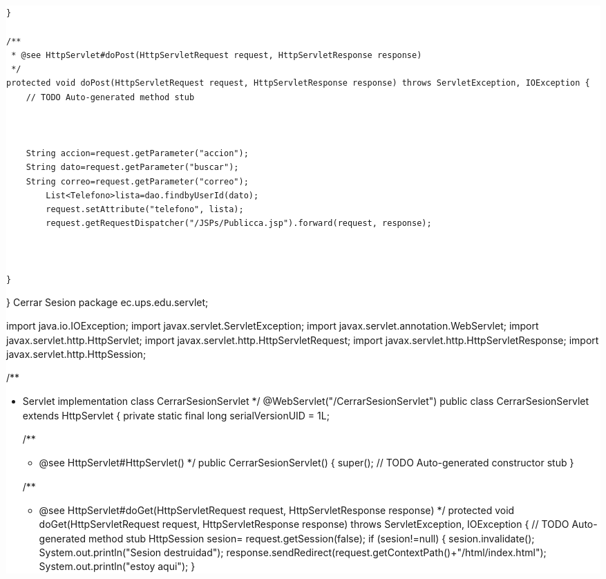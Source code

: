 	}

	/**
	 * @see HttpServlet#doPost(HttpServletRequest request, HttpServletResponse response)
	 */
	protected void doPost(HttpServletRequest request, HttpServletResponse response) throws ServletException, IOException {
		// TODO Auto-generated method stub
		
		
		
		String accion=request.getParameter("accion");
		String dato=request.getParameter("buscar");
		String correo=request.getParameter("correo");
			List<Telefono>lista=dao.findbyUserId(dato);
			request.setAttribute("telefono", lista);
			request.getRequestDispatcher("/JSPs/Publicca.jsp").forward(request, response);			
					
			
		
	}

}
Cerrar Sesion
package ec.ups.edu.servlet;

import java.io.IOException;
import javax.servlet.ServletException;
import javax.servlet.annotation.WebServlet;
import javax.servlet.http.HttpServlet;
import javax.servlet.http.HttpServletRequest;
import javax.servlet.http.HttpServletResponse;
import javax.servlet.http.HttpSession;

/**
 * Servlet implementation class CerrarSesionServlet
 */
@WebServlet("/CerrarSesionServlet")
public class CerrarSesionServlet extends HttpServlet {
	private static final long serialVersionUID = 1L;
       
    /**
     * @see HttpServlet#HttpServlet()
     */
    public CerrarSesionServlet() {
        super();
        // TODO Auto-generated constructor stub
    }

	/**
	 * @see HttpServlet#doGet(HttpServletRequest request, HttpServletResponse response)
	 */
	protected void doGet(HttpServletRequest request, HttpServletResponse response) throws ServletException, IOException {
		// TODO Auto-generated method stub
		HttpSession sesion= request.getSession(false);
		if (sesion!=null) {
			sesion.invalidate();
			System.out.println("Sesion destruidad");
			response.sendRedirect(request.getContextPath()+"/html/index.html");
			System.out.println("estoy aqui");
		}
		